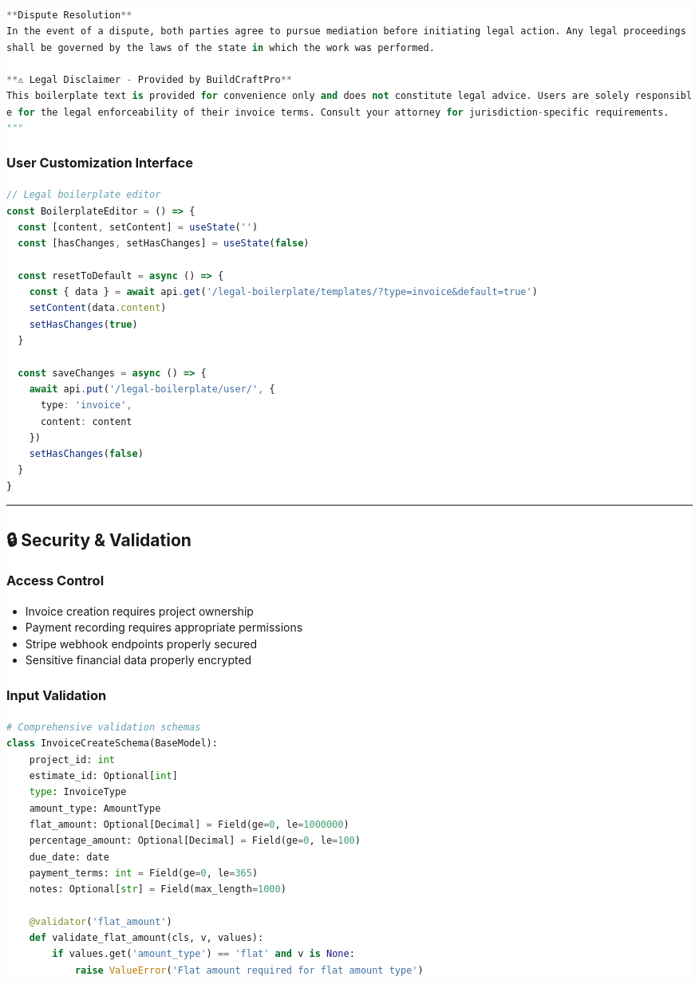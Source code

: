 ```python
**Dispute Resolution**
In the event of a dispute, both parties agree to pursue mediation before initiating legal action. Any legal proceedings shall be governed by the laws of the state in which the work was performed.

**⚠️ Legal Disclaimer - Provided by BuildCraftPro**
This boilerplate text is provided for convenience only and does not constitute legal advice. Users are solely responsible for the legal enforceability of their invoice terms. Consult your attorney for jurisdiction-specific requirements.
"""
```

### **User Customization Interface**
```typescript
// Legal boilerplate editor
const BoilerplateEditor = () => {
  const [content, setContent] = useState('')
  const [hasChanges, setHasChanges] = useState(false)
  
  const resetToDefault = async () => {
    const { data } = await api.get('/legal-boilerplate/templates/?type=invoice&default=true')
    setContent(data.content)
    setHasChanges(true)
  }
  
  const saveChanges = async () => {
    await api.put('/legal-boilerplate/user/', {
      type: 'invoice',
      content: content
    })
    setHasChanges(false)
  }
}
```

---

## 🔒 **Security & Validation**

### **Access Control**
- Invoice creation requires project ownership
- Payment recording requires appropriate permissions
- Stripe webhook endpoints properly secured
- Sensitive financial data properly encrypted

### **Input Validation**
```python
# Comprehensive validation schemas
class InvoiceCreateSchema(BaseModel):
    project_id: int
    estimate_id: Optional[int]
    type: InvoiceType
    amount_type: AmountType
    flat_amount: Optional[Decimal] = Field(ge=0, le=1000000)
    percentage_amount: Optional[Decimal] = Field(ge=0, le=100)
    due_date: date
    payment_terms: int = Field(ge=0, le=365)
    notes: Optional[str] = Field(max_length=1000)
    
    @validator('flat_amount')
    def validate_flat_amount(cls, v, values):
        if values.get('amount_type') == 'flat' and v is None:
            raise ValueError('Flat amount required for flat amount type')
```